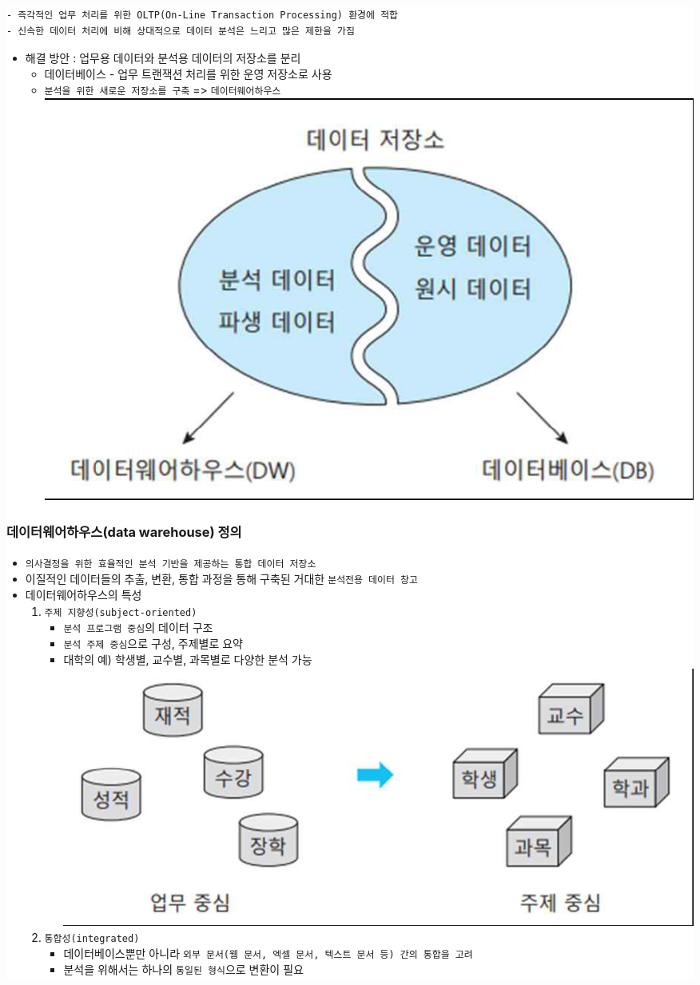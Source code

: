     - 즉각적인 업무 처리를 위한 OLTP(On-Line Transaction Processing) 환경에 적합
    - 신속한 데이터 처리에 비해 상대적으로 데이터 분석은 느리고 많은 제한을 가짐
- 해결 방안 : 업무용 데이터와 분석용 데이터의 저장소를 분리
    - 데이터베이스 - 업무 트랜잭션 처리를 위한 운영 저장소로 사용
    - `분석을 위한 새로운 저장소를 구축` => `데이터웨어하우스`
        ![Alt text](image-204.png)
### 데이터웨어하우스(data warehouse) 정의
- `의사결정을 위한 효율적인 분석 기반을 제공하는 통합 데이터 저장소`
- 이질적인 데이터들의 추출, 변환, 통합 과정을 통해 구축된 거대한 `분석전용 데이터 창고`
- 데이터웨어하우스의 특성
    1. `주제 지향성(subject-oriented)`
        - `분석 프로그램 중심`의 데이터 구조
        - `분석 주제 중심`으로 구성, 주제별로 요약
        - 대학의 예) 학생별, 교수별, 과목별로 다양한 분석 가능
        ![Alt text](image-205.png)
    2. `통합성(integrated)`
        - 데이터베이스뿐만 아니라 `외부 문서(웹 문서, 엑셀 문서, 텍스트 문서 등) 간의 통합을 고려`
        - 분석을 위해서는 하나의 `통일된 형식`으로 변환이 필요